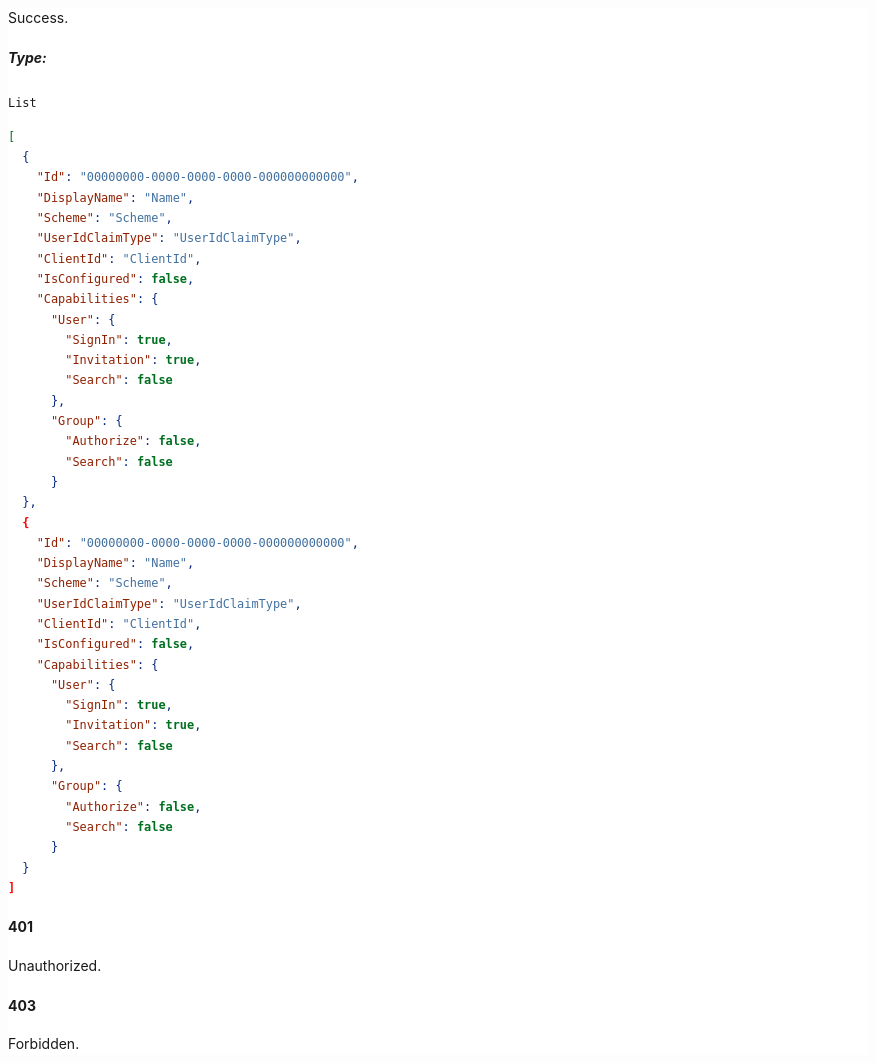 Success.

##### Type:

 `List`

```json
[
  {
    "Id": "00000000-0000-0000-0000-000000000000",
    "DisplayName": "Name",
    "Scheme": "Scheme",
    "UserIdClaimType": "UserIdClaimType",
    "ClientId": "ClientId",
    "IsConfigured": false,
    "Capabilities": { 
      "User": { 
        "SignIn": true, 
        "Invitation": true, 
        "Search": false 
      }, 
      "Group": { 
        "Authorize": false, 
        "Search": false 
      } 
  },
  {
    "Id": "00000000-0000-0000-0000-000000000000",
    "DisplayName": "Name",
    "Scheme": "Scheme",
    "UserIdClaimType": "UserIdClaimType",
    "ClientId": "ClientId",
    "IsConfigured": false,
    "Capabilities": { 
      "User": { 
        "SignIn": true, 
        "Invitation": true, 
        "Search": false 
      }, 
      "Group": { 
        "Authorize": false, 
        "Search": false 
      } 
  }
]
```

#### 401

Unauthorized.

#### 403

Forbidden.
